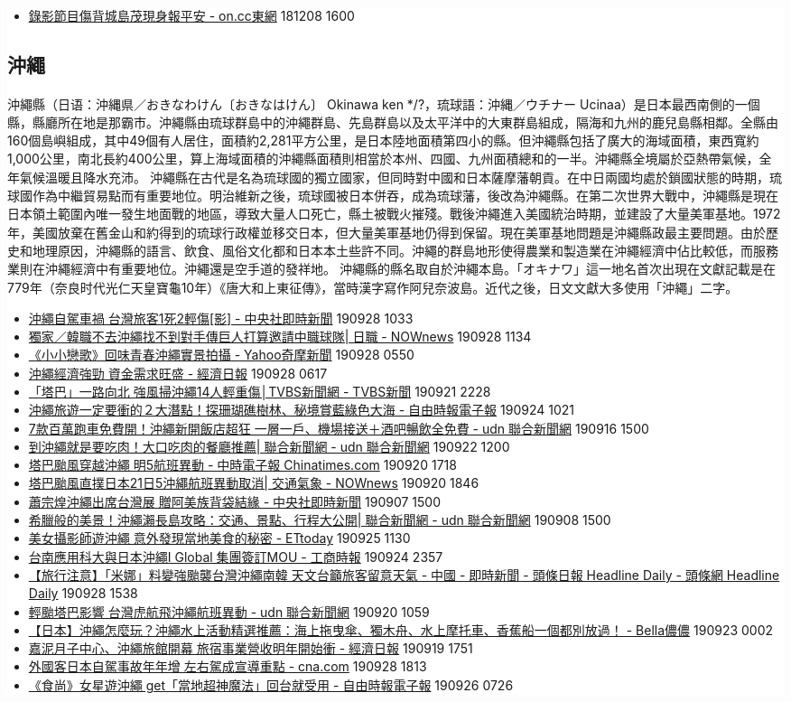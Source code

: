 - [錄影節目傷背城島茂現身報平安 - on.cc東網](https://hk.on.cc/hk/bkn/cnt/entertainment/20181208/bkn-20181208161154244-1208_00862_001.html "錄影節目傷背城島茂現身報平安 - on.cc東網") 181208 1600

## 沖繩

沖繩縣（日语：沖縄県／おきなわけん〔おきなはけん〕 Okinawa ken */?，琉球語：沖縄／ウチナー Ucinaa）是日本最西南側的一個縣，縣廳所在地是那霸市。沖繩縣由琉球群島中的沖繩群島、先島群島以及太平洋中的大東群島組成，隔海和九州的鹿兒島縣相鄰。全縣由160個島嶼組成，其中49個有人居住，面積約2,281平方公里，是日本陸地面積第四小的縣。但沖繩縣包括了廣大的海域面積，東西寬約1,000公里，南北長約400公里，算上海域面積的沖繩縣面積則相當於本州、四國、九州面積總和的一半。沖繩縣全境屬於亞熱帶氣候，全年氣候溫暖且降水充沛。
沖繩縣在古代是名為琉球國的獨立國家，但同時對中國和日本薩摩藩朝貢。在中日兩國均處於鎖國狀態的時期，琉球國作為中繼貿易點而有重要地位。明治維新之後，琉球國被日本併吞，成為琉球藩，後改為沖繩縣。在第二次世界大戰中，沖繩縣是現在日本領土範圍內唯一發生地面戰的地區，導致大量人口死亡，縣土被戰火摧殘。戰後沖繩進入美國統治時期，並建設了大量美軍基地。1972年，美國放棄在舊金山和約得到的琉球行政權並移交日本，但大量美軍基地仍得到保留。現在美軍基地問題是沖繩縣政最主要問題。由於歷史和地理原因，沖繩縣的語言、飲食、風俗文化都和日本本土些許不同。沖繩的群島地形使得農業和製造業在沖繩經濟中佔比較低，而服務業則在沖繩經濟中有重要地位。沖繩還是空手道的發祥地。
沖繩縣的縣名取自於沖繩本島。「オキナワ」這一地名首次出現在文獻記載是在779年（奈良时代光仁天皇寶龜10年）《唐大和上東征傳》，當時漢字寫作阿兒奈波島。近代之後，日文文獻大多使用「沖繩」二字。
- [沖繩自駕車禍 台灣旅客1死2輕傷[影] - 中央社即時新聞](https://www.cna.com.tw/news/firstnews/201909280033.aspx "沖繩自駕車禍 台灣旅客1死2輕傷[影] - 中央社即時新聞") 190928 1033
- [獨家／韓職不去沖繩找不到對手傳巨人打算邀請中職球隊| 日職 - NOWnews](https://www.nownews.com/news/20190928/3657418/ "獨家／韓職不去沖繩找不到對手傳巨人打算邀請中職球隊| 日職 - NOWnews") 190928 1134
- [《小小戀歌》回味青春沖繩實景拍攝 - Yahoo奇摩新聞](https://tw.news.yahoo.com/%E5%B0%8F%E5%B0%8F%E6%88%80%E6%AD%8C-%E5%9B%9E%E5%91%B3%E9%9D%92%E6%98%A5%E6%B2%96%E7%B9%A9%E5%AF%A6%E6%99%AF%E6%8B%8D%E6%94%9D-215008314.html "《小小戀歌》回味青春沖繩實景拍攝 - Yahoo奇摩新聞") 190928 0550
- [沖繩經濟強勁 資金需求旺盛 - 經濟日報](https://money.udn.com/money/story/5602/4072931 "沖繩經濟強勁 資金需求旺盛 - 經濟日報") 190928 0617
- [「塔巴」一路向北 強風掃沖繩14人輕重傷│TVBS新聞網 - TVBS新聞](https://news.tvbs.com.tw/world/1204285 "「塔巴」一路向北 強風掃沖繩14人輕重傷│TVBS新聞網 - TVBS新聞") 190921 2228
- [沖繩旅遊一定要衝的２大潛點！探珊瑚礁樹林、秘境賞藍綠色大海 - 自由時報電子報](https://playing.ltn.com.tw/article/6946/1 "沖繩旅遊一定要衝的２大潛點！探珊瑚礁樹林、秘境賞藍綠色大海 - 自由時報電子報") 190924 1021
- [7款百萬跑車免費開！沖繩新開飯店超狂 一層一戶、機場接送＋酒吧暢飲全免費 - udn 聯合新聞網](https://udn.com/news/story/9650/4050378 "7款百萬跑車免費開！沖繩新開飯店超狂 一層一戶、機場接送＋酒吧暢飲全免費 - udn 聯合新聞網") 190916 1500
- [到沖繩就是要吃肉！大口吃肉的餐廳推薦| 聯合新聞網 - udn 聯合新聞網](https://udn.com/news/story/9659/4050091 "到沖繩就是要吃肉！大口吃肉的餐廳推薦| 聯合新聞網 - udn 聯合新聞網") 190922 1200
- [塔巴颱風穿越沖繩 明5航班異動 - 中時電子報 Chinatimes.com](https://www.chinatimes.com/realtimenews/20190920003319-260405 "塔巴颱風穿越沖繩 明5航班異動 - 中時電子報 Chinatimes.com") 190920 1718
- [塔巴颱風直撲日本21日5沖繩航班異動取消| 交通氣象 - NOWnews](https://www.nownews.com/news/20190920/3642746/ "塔巴颱風直撲日本21日5沖繩航班異動取消| 交通氣象 - NOWnews") 190920 1846
- [蕭宗煌沖繩出席台灣展 贈阿美族背袋結緣 - 中央社即時新聞](https://www.cna.com.tw/news/acul/201909070111.aspx "蕭宗煌沖繩出席台灣展 贈阿美族背袋結緣 - 中央社即時新聞") 190907 1500
- [希臘般的美景！沖繩瀨長島攻略：交通、景點、行程大公開| 聯合新聞網 - udn 聯合新聞網](https://udn.com/news/story/9659/4026136 "希臘般的美景！沖繩瀨長島攻略：交通、景點、行程大公開| 聯合新聞網 - udn 聯合新聞網") 190908 1500
- [美女攝影師遊沖繩 意外發現當地美食的秘密 - ETtoday](https://www.ettoday.net/news/20190925/1539633.htm "美女攝影師遊沖繩 意外發現當地美食的秘密 - ETtoday") 190925 1130
- [台南應用科大與日本沖繩I Global 集團簽訂MOU - 工商時報](https://ctee.com.tw/industrynews/activity/149787.html "台南應用科大與日本沖繩I Global 集團簽訂MOU - 工商時報") 190924 2357
- [【旅行注意】「米娜」料變強颱襲台灣沖繩南韓 天文台籲旅客留意天氣 - 中國 - 即時新聞 - 頭條日報 Headline Daily - 頭條網 Headline Daily](https://hd.stheadline.com/news/realtime/chi/1601494/%E5%8D%B3%E6%99%82-%E4%B8%AD%E5%9C%8B-%E6%97%85%E8%A1%8C%E6%B3%A8%E6%84%8F-%E7%B1%B3%E5%A8%9C-%E6%96%99%E8%AE%8A%E5%BC%B7%E9%A2%B1%E8%A5%B2%E5%8F%B0%E7%81%A3%E6%B2%96%E7%B9%A9%E5%8D%97%E9%9F%93-%E5%A4%A9%E6%96%87%E5%8F%B0%E7%B1%B2%E6%97%85%E5%AE%A2%E7%95%99%E6%84%8F%E5%A4%A9%E6%B0%A3 "【旅行注意】「米娜」料變強颱襲台灣沖繩南韓 天文台籲旅客留意天氣 - 中國 - 即時新聞 - 頭條日報 Headline Daily - 頭條網 Headline Daily") 190928 1538
- [輕颱塔巴影響 台灣虎航飛沖繩航班異動 - udn 聯合新聞網](https://udn.com/news/story/7266/4058180 "輕颱塔巴影響 台灣虎航飛沖繩航班異動 - udn 聯合新聞網") 190920 1059
- [【日本】沖繩怎麼玩？沖繩水上活動精選推薦：海上拖曳傘、獨木舟、水上摩托車、香蕉船一個都別放過！ - Bella儂儂](https://bella.tw/articles/travel&foodies/21234 "【日本】沖繩怎麼玩？沖繩水上活動精選推薦：海上拖曳傘、獨木舟、水上摩托車、香蕉船一個都別放過！ - Bella儂儂") 190923 0002
- [嘉泥月子中心、沖繩旅館開幕 旅宿事業營收明年開始衝 - 經濟日報](https://money.udn.com/money/story/5612/4057104 "嘉泥月子中心、沖繩旅館開幕 旅宿事業營收明年開始衝 - 經濟日報") 190919 1751
- [外國客日本自駕事故年年增 左右駕成宣導重點 - cna.com](https://www.cna.com.tw/news/aopl/201909280181.aspx "外國客日本自駕事故年年增 左右駕成宣導重點 - cna.com") 190928 1813
- [《食尚》女星遊沖繩 get「當地超神魔法」回台就受用 - 自由時報電子報](https://ent.ltn.com.tw/news/breakingnews/2927138 "《食尚》女星遊沖繩 get「當地超神魔法」回台就受用 - 自由時報電子報") 190926 0726
